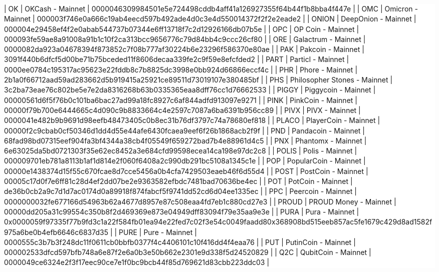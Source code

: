 | OK            | OKCash - Mainnet                   | 0000046309984501e5e724498cddb4aff41a126927355f64b44f1b8bba4f447e                                                                                                               |
| OMC           | Omicron - Mainnet                  | 000003f746e0a666c19ab4eecd597b492ade4d0c3e4d550014372f2f2e2eade2                                                                                                               |
| ONION         | DeepOnion - Mainnet                | 000004e29458ef4f2e0abab544737b07344e6ff13718f7c2d12926166db07b5e                                                                                                               |
| OPC           | OP Coin - Mainnet                  | 000093fe59ae8a91008a91b1c10f2ca313bcc9656776c79d84bb4c9ccc26cf80                                                                                                               |
| ORE           | Galactrum - Mainnet                | 0000082da923a04678394f873852c7f08b777af30224b6e23296f586370e80ae                                                                                                               |
| PAK           | Pakcoin - Mainnet                  | 3091f440b6dfcf5d00be71b75bceded11f8606decaa339fe2c9f59e8efcfded2                                                                                                               |
| PART          | Particl - Mainnet                  | 0000ee0784c195317ac95623e22fddb8c7b8825dc3998e0bb924d66866eccf4c                                                                                                               |
| PHR           | Phore - Mainnet                    | 2b1a0f66712aad59ad283662d5b919415a25921ce89511d73019107e380485bf                                                                                                               |
| PHS           | Philosopher Stones - Mainnet       | 3c2ba73eae76c802be5e7e2da8316268b63b0335365eaa8dff76cc1d76662533                                                                                                               |
| PIGGY         | Piggycoin - Mainnet                | 00000561d6f5f76b0c101ba6bac27ad99a18fc8927c6af844adfd913097e9271                                                                                                               |
| PINK          | PinkCoin - Mainnet                 | 00000f79b700e6444665c4d090c9b8833664c4e2597c7087a6ba6391b956cc89                                                                                                               |
| PIVX          | PIVX - Mainnet                     | 0000041e482b9b9691d98eefb48473405c0b8ec31b76df3797c74a78680ef818                                                                                                               |
| PLACO         | PlayerCoin - Mainnet               | 00000f2c9cbab0cf50346d1dd4d55e44afe6430fcaea9eef6f26b1868acb2f9f                                                                                                               |
| PND           | Pandacoin - Mainnet                | 68fad98bd07315eef904fa3bf4344a38cb4f05549f659272bad7b4e88961d4c5                                                                                                               |
| PNX           | Phantomx - Mainnet                 | 6e63025da5bd0721303f35e62ec8452a3e684cfd99598ecea14ca198e97dc2c8                                                                                                               |
| POLIS         | Polis - Mainnet                    | 000009701eb781a8113b1af1d814e2f060f6408a2c990db291bc5108a1345c1e                                                                                                               |
| POP           | PopularCoin - Mainnet              | 00000e1438374d15f55c670fcae8d7cce5456a0b4cfa7429503eaeb46f6d55d4                                                                                                               |
| POST          | PostCoin - Mainnet                 | 00005c17d0f7e6ff81c28d4ef2dd07be2e9363582efbdc7481bad70636be4ec                                                                                                                |
| POT           | PotCoin - Mainnet                  | de36b0cb2a9c7d1d7ac0174d0a89918f874fabcf5f9741dd52cd6d04ee1335ec                                                                                                               |
| PPC           | Peercoin - Mainnet                 | 0000000032fe677166d54963b62a4677d8957e87c508eaa4fd7eb1c880cd27e3                                                                                                               |
| PROUD         | PROUD Money - Mainnet              | 00000dd205a31c99554c350b8f2d469369e873e04949dff83094f79e35aa9e3e                                                                                                               |
| PURA          | Pura - Mainnet                     | 0x0000059f97335f77b9fd3c1a22f584fb01ea94e22fed7c02f3e54c0049faadd80x368908bd515eeb857ac5fe1679c429d8ad1582f975a6be0b4efb6646c6837d35                                           |
| PURE          | Pure - Mainnet                     | 0000555c3b7b3f248dc11f0611cb0bbfb0377f4c4406101c10f416dd4f4eaa76                                                                                                               |
| PUT           | PutinCoin - Mainnet                | 000002533dfcd597bfb748a6e87f2e6a0b3e50b662e2301e9d338f5d24520829                                                                                                               |
| Q2C           | QubitCoin - Mainnet                | 0000049ce6324e2f3f17eec90ce7e1f0bc9bcb44f85d769621d83cbb223ddc03                                                                                                               |
